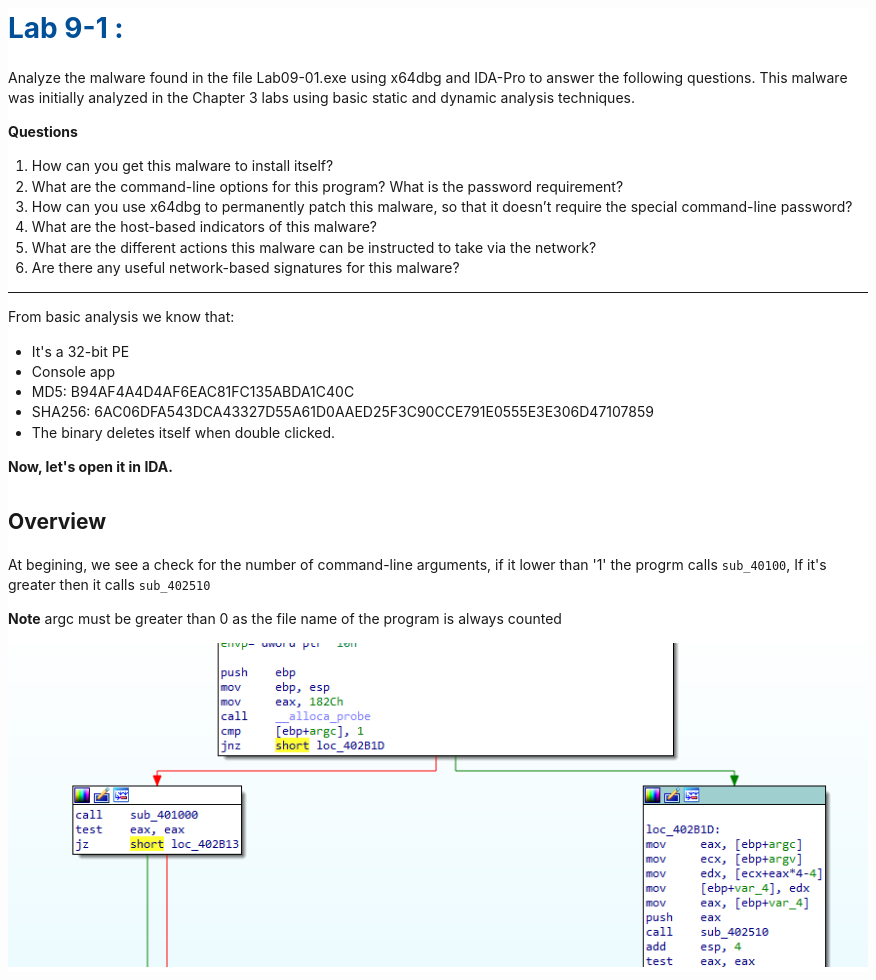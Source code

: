 #  <span style="color:#004F98;">**Lab 9-1 :**</span>


 Analyze the malware found in the file Lab09-01.exe using x64dbg and IDA-Pro to answer the following questions. This malware was initially analyzed in 
the Chapter 3 labs using basic static and dynamic analysis techniques.

**Questions**
 1. How can you get this malware to install itself?
 2. What are the command-line options for this program? What is the password requirement?
 3. How can you use x64dbg to permanently patch this malware, so that it 
doesn’t require the special command-line password?
 4. What are the host-based indicators of this malware?
 5. What are the different actions this malware can be instructed to take via 
the network?
 6. Are there any useful network-based signatures for this malware?

___

From basic analysis we know that:
- It's a 32-bit PE 
- Console app
- MD5: B94AF4A4D4AF6EAC81FC135ABDA1C40C
- SHA256: 6AC06DFA543DCA43327D55A61D0AAED25F3C90CCE791E0555E3E306D47107859
- The binary deletes itself when double clicked.

**Now, let's open it in IDA.**

## **Overview**
At begining, we see a check for the number of command-line arguments, if it lower than '1' the progrm calls `sub_40100`, If it's greater then it calls `sub_402510`

**Note** argc must be greater than 0 as the file name of the program is always counted

![alt text](Images/9-1-a.png)
